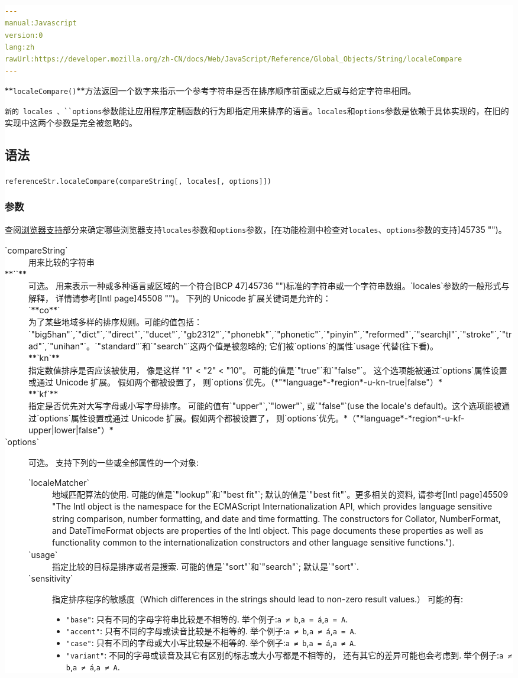 ```yaml
---
manual:Javascript
version:0
lang:zh
rawUrl:https://developer.mozilla.org/zh-CN/docs/Web/JavaScript/Reference/Global_Objects/String/localeCompare
---
```






**`localeCompare()`**方法返回一个数字来指示一个参考字符串是否在排序顺序前面或之后或与给定字符串相同。



`新的 locales 、``options`参数能让应用程序定制函数的行为即指定用来排序的语言。`locales`和`options`参数是依赖于具体实现的，在旧的实现中这两个参数是完全被忽略的。


## 语法<a name="语法"></a>

```
referenceStr.localeCompare(compareString[, locales[, options]])
```

### 参数<a name="参数"></a>


查阅[浏览器支持](%42068#浏览器支持 "")部分来确定哪些浏览器支持`locales`参数和`options`参数，[在功能检测中检查对`locales`、`options`参数的支持]45735 "")。

<dl><dt id=''>`compareString`</dt><dd>用来比较的字符串</dd><dt id=''>**``**</dt><dd>可选。 用来表示一种或多种语言或区域的一个符合[BCP 47]45736 "")标准的字符串或一个字符串数组。`locales`参数的一般形式与解释， 详情请参考[Intl page]45508 "")。 下列的 Unicode 扩展关键词是允许的：</dd><dd>`**co**`</dd><dd>为了某些地域多样的排序规则。可能的值包括：`"big5han"`,`"dict"`,`"direct"`,`"ducet"`,`"gb2312"`,`"phonebk"`,`"phonetic"`,`"pinyin"`,`"reformed"`,`"searchjl"`,`"stroke"`,`"trad"`,`"unihan"`。`"standard"`和`"search"`这两个值是被忽略的; 它们被`options`的属性`usage`代替(往下看)。</dd><dd>**`kn`**</dd><dd>指定数值排序是否应该被使用， 像是这样 &quot;1&quot; &lt; &quot;2&quot; &lt; &quot;10&quot;。 可能的值是`"true"`和`"false"`。 这个选项能被通过`options`属性设置或通过 Unicode 扩展。 假如两个都被设置了， 则`options`优先。（*&quot;*language*-*region*-u-kn-true|false&quot;）*</dd><dd>**`kf`**</dd><dd>指定是否优先对大写字母或小写字母排序。 可能的值有`"upper"`,`"lower"`, 或`"false"`(use the locale&#39;s default)。这个选项能被通过`options`属性设置或通过 Unicode 扩展。假如两个都被设置了， 则`options`优先。*（&quot;*language*-*region*-u-kf-upper|lower|false&quot;）*</dd><dt id=''>`options`</dt><dd>

可选。 支持下列的一些或全部属性的一个对象:

<dl><dt id=''>`localeMatcher`</dt><dd>地域匹配算法的使用. 可能的值是`"lookup"`和`"best fit"`; 默认的值是`"best fit"`。更多相关的资料, 请参考[Intl page]45509 "The Intl object is the namespace for the ECMAScript Internationalization API, which provides language sensitive string comparison, number formatting, and date and time formatting. The constructors for Collator, NumberFormat, and DateTimeFormat objects are properties of the Intl object. This page documents these properties as well as functionality common to the internationalization constructors and other language sensitive functions.").</dd><dt id=''>`usage`</dt><dd>指定比较的目标是排序或者是搜索. 可能的值是`"sort"`和`"search"`; 默认是`"sort"`.</dd><dt id=''>`sensitivity`</dt><dd>

指定排序程序的敏感度（Which differences in the strings should lead to non-zero result values.） 可能的有:


* `"base"`: 只有不同的字母字符串比较是不相等的. 举个例子:`a ≠ b`,`a = á`,`a = A`.
* `"accent"`: 只有不同的字母或读音比较是不相等的. 举个例子:`a ≠ b`,`a ≠ á`,`a = A`.
* `"case"`: 只有不同的字母或大小写比较是不相等的. 举个例子:`a ≠ b`,`a = á`,`a ≠ A`.
* `"variant"`: 不同的字母或读音及其它有区别的标志或大小写都是不相等的， 还有其它的差异可能也会考虑到. 举个例子:`a ≠ b`,`a ≠ á`,`a ≠ A`.
